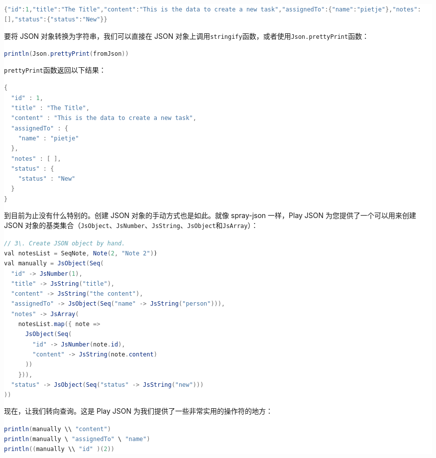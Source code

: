 ```java
{"id":1,"title":"The Title","content":"This is the data to create a new task","assignedTo":{"name":"pietje"},"notes":[],"status":{"status":"New"}}
```

要将 JSON 对象转换为字符串，我们可以直接在 JSON 对象上调用`stringify`函数，或者使用`Json.prettyPrint`函数：

```java
println(Json.prettyPrint(fromJson))
```

`prettyPrint`函数返回以下结果：

```java
{
  "id" : 1,
  "title" : "The Title",
  "content" : "This is the data to create a new task",
  "assignedTo" : {
    "name" : "pietje"
  },
  "notes" : [ ],
  "status" : {
    "status" : "New"
  }
}
```

到目前为止没有什么特别的。创建 JSON 对象的手动方式也是如此。就像 spray-json 一样，Play JSON 为您提供了一个可以用来创建 JSON 对象的基类集合（`JsObject`、`JsNumber`、`JsString`、`JsObject`和`JsArray`）：

```java
// 3\. Create JSON object by hand.
val notesList = SeqNote, Note(2, "Note 2"))
val manually = JsObject(Seq(
  "id" -> JsNumber(1),
  "title" -> JsString("title"),
  "content" -> JsString("the content"),
  "assignedTo" -> JsObject(Seq("name" -> JsString("person"))),
  "notes" -> JsArray(
    notesList.map({ note =>
      JsObject(Seq(
        "id" -> JsNumber(note.id),
        "content" -> JsString(note.content)
      ))
    })),
  "status" -> JsObject(Seq("status" -> JsString("new")))
))
```

现在，让我们转向查询。这是 Play JSON 为我们提供了一些非常实用的操作符的地方：

```java
println(manually \\ "content")
println(manually \ "assignedTo" \ "name")
println((manually \\ "id" )(2))
```
